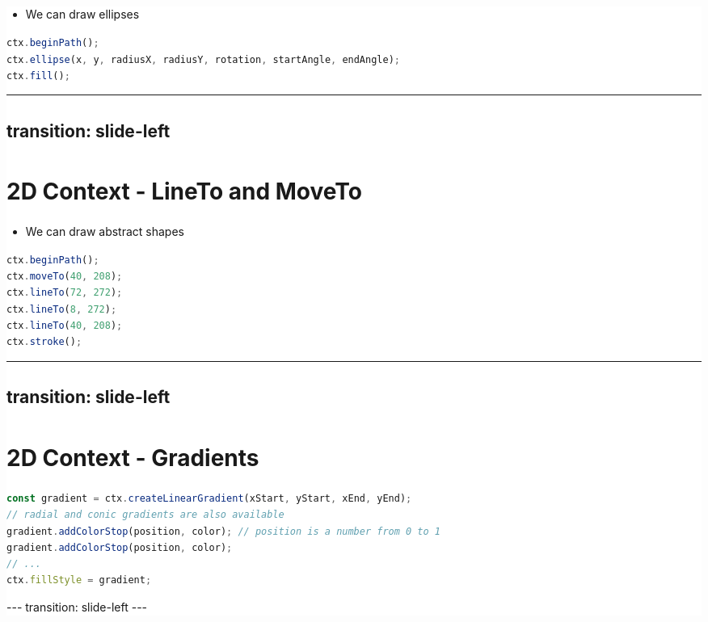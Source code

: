 - We can draw ellipses
```ts
ctx.beginPath();
ctx.ellipse(x, y, radiusX, radiusY, rotation, startAngle, endAngle);
ctx.fill();
```
<v-click>
<Demo2DDrawEllipse />
</v-click>

---
transition: slide-left
---

# 2D Context - LineTo and MoveTo

- We can draw abstract shapes
```ts
ctx.beginPath();
ctx.moveTo(40, 208);
ctx.lineTo(72, 272);
ctx.lineTo(8, 272);
ctx.lineTo(40, 208);
ctx.stroke();
```

<v-click>
<Demo2DDrawAbstractShapes />
</v-click>

---
transition: slide-left
---

# 2D Context - Gradients

```ts {*|1|3-4|6}
const gradient = ctx.createLinearGradient(xStart, yStart, xEnd, yEnd);
// radial and conic gradients are also available
gradient.addColorStop(position, color); // position is a number from 0 to 1
gradient.addColorStop(position, color); 
// ...
ctx.fillStyle = gradient;
```

<v-click>
<Demo2DDrawGradient />
</v-click>
---
transition: slide-left
---
